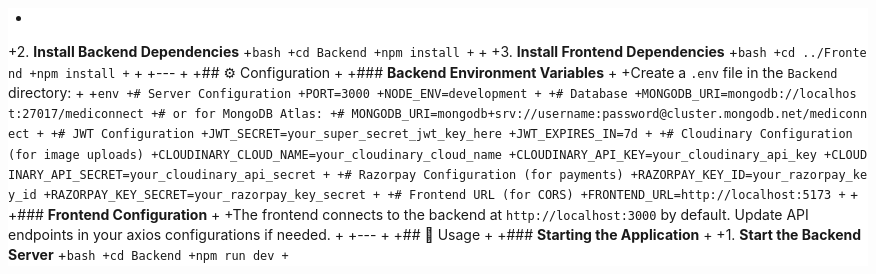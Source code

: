 +
+2. **Install Backend Dependencies**
+```bash
+cd Backend
+npm install
+```
+
+3. **Install Frontend Dependencies**
+```bash
+cd ../Frontend
+npm install
+```
+
+---
+
+## ⚙️ Configuration
+
+### **Backend Environment Variables**
+
+Create a `.env` file in the `Backend` directory:
+
+```env
+# Server Configuration
+PORT=3000
+NODE_ENV=development
+
+# Database
+MONGODB_URI=mongodb://localhost:27017/mediconnect
+# or for MongoDB Atlas:
+# MONGODB_URI=mongodb+srv://username:password@cluster.mongodb.net/mediconnect
+
+# JWT Configuration
+JWT_SECRET=your_super_secret_jwt_key_here
+JWT_EXPIRES_IN=7d
+
+# Cloudinary Configuration (for image uploads)
+CLOUDINARY_CLOUD_NAME=your_cloudinary_cloud_name
+CLOUDINARY_API_KEY=your_cloudinary_api_key
+CLOUDINARY_API_SECRET=your_cloudinary_api_secret
+
+# Razorpay Configuration (for payments)
+RAZORPAY_KEY_ID=your_razorpay_key_id
+RAZORPAY_KEY_SECRET=your_razorpay_key_secret
+
+# Frontend URL (for CORS)
+FRONTEND_URL=http://localhost:5173
+```
+
+### **Frontend Configuration**
+
+The frontend connects to the backend at `http://localhost:3000` by default. Update API endpoints in your axios configurations if needed.
+
+---
+
+## 📱 Usage
+
+### **Starting the Application**
+
+1. **Start the Backend Server**
+```bash
+cd Backend
+npm run dev
+```